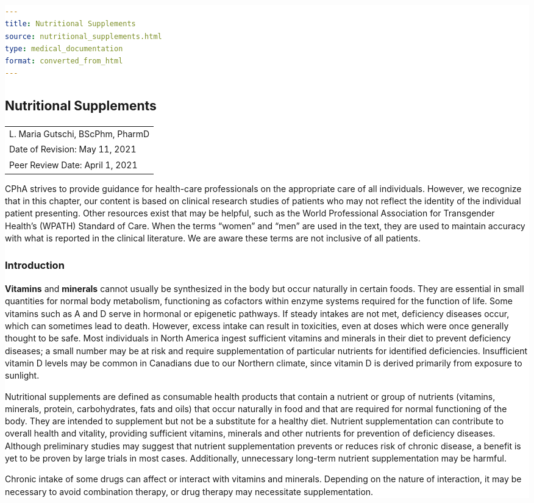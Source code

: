 ```yaml
---
title: Nutritional Supplements
source: nutritional_supplements.html
type: medical_documentation
format: converted_from_html
---
```


## Nutritional Supplements

|  |
| --- |
| L. Maria Gutschi, BScPhm, PharmD |
| Date of Revision: May 11, 2021 |
| Peer Review Date: April 1, 2021 |

CPhA strives to provide guidance for health-care professionals on the appropriate care of all individuals. However, we recognize that in this chapter, our content is based on clinical research studies of patients who may not reflect the identity of the individual patient presenting. Other resources exist that may be helpful, such as the World Professional Association for Transgender Health’s (WPATH) Standard of Care. When the terms “women” and “men” are used in the text, they are used to maintain accuracy with what is reported in the clinical literature. We are aware these terms are not inclusive of all patients.

### Introduction

**Vitamins** and **minerals** cannot usually be synthesized in the body but occur naturally in certain foods. They are essential in small quantities for normal body metabolism, functioning as cofactors within enzyme systems required for the function of life. Some vitamins such as A and D serve in hormonal or epigenetic pathways. If steady intakes are not met, deficiency diseases occur, which can sometimes lead to death. However, excess intake can result in toxicities, even at doses which were once generally thought to be safe. Most individuals in North America ingest sufficient vitamins and minerals in their diet to prevent deficiency diseases; a small number may be at risk and require supplementation of particular nutrients for identified deficiencies. Insufficient vitamin D levels may be common in Canadians due to our Northern climate, since vitamin D is derived primarily from exposure to sunlight.

Nutritional supplements are defined as consumable health products that contain a nutrient or group of nutrients (vitamins, minerals, protein, carbohydrates, fats and oils) that occur naturally in food and that are required for normal functioning of the body. They are intended to supplement but not be a substitute for a healthy diet. Nutrient supplementation can contribute to overall health and vitality, providing sufficient vitamins, minerals and other nutrients for prevention of deficiency diseases. Although preliminary studies may suggest that nutrient supplementation prevents or reduces risk of chronic disease, a benefit is yet to be proven by large trials in most cases. Additionally, unnecessary long-term nutrient supplementation may be harmful.

Chronic intake of some drugs can affect or interact with vitamins and minerals. Depending on the nature of interaction, it may be necessary to avoid combination therapy, or drug therapy may necessitate supplementation.

